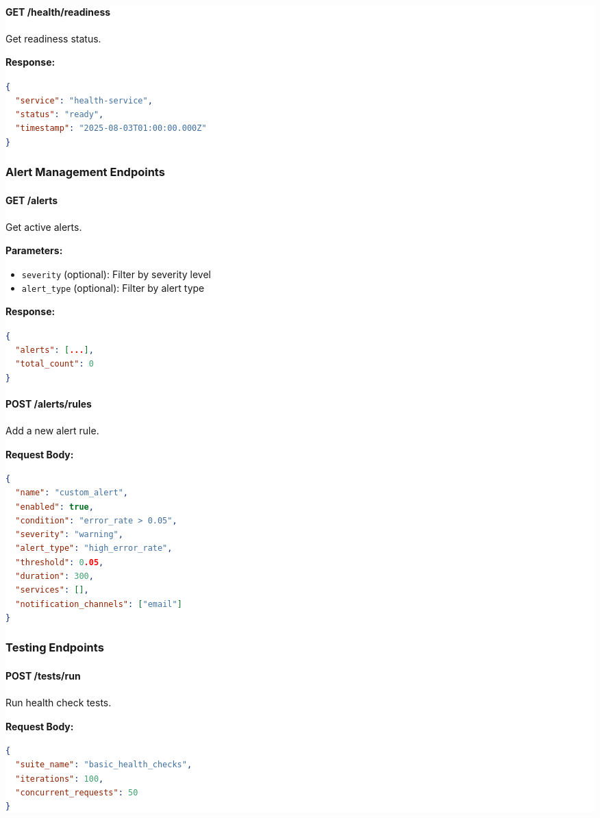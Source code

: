 #### GET /health/readiness
Get readiness status.

**Response:**
```json
{
  "service": "health-service",
  "status": "ready",
  "timestamp": "2025-08-03T01:00:00.000Z"
}
```

### Alert Management Endpoints

#### GET /alerts
Get active alerts.

**Parameters:**
- `severity` (optional): Filter by severity level
- `alert_type` (optional): Filter by alert type

**Response:**
```json
{
  "alerts": [...],
  "total_count": 0
}
```

#### POST /alerts/rules
Add a new alert rule.

**Request Body:**
```json
{
  "name": "custom_alert",
  "enabled": true,
  "condition": "error_rate > 0.05",
  "severity": "warning",
  "alert_type": "high_error_rate",
  "threshold": 0.05,
  "duration": 300,
  "services": [],
  "notification_channels": ["email"]
}
```

### Testing Endpoints

#### POST /tests/run
Run health check tests.

**Request Body:**
```json
{
  "suite_name": "basic_health_checks",
  "iterations": 100,
  "concurrent_requests": 50
}
```
